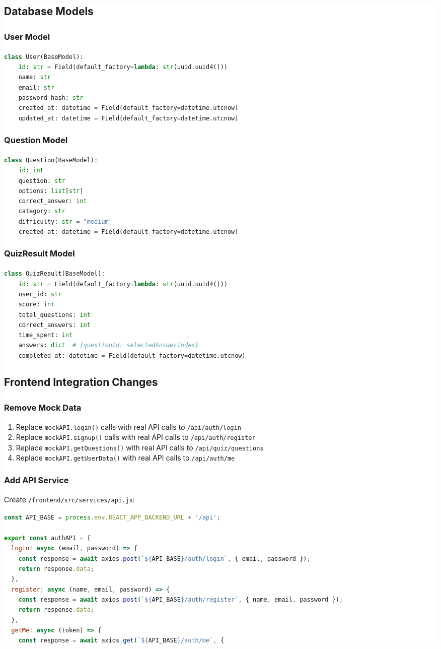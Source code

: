 ## Database Models

### User Model
```python
class User(BaseModel):
    id: str = Field(default_factory=lambda: str(uuid.uuid4()))
    name: str
    email: str
    password_hash: str
    created_at: datetime = Field(default_factory=datetime.utcnow)
    updated_at: datetime = Field(default_factory=datetime.utcnow)
```

### Question Model  
```python
class Question(BaseModel):
    id: int
    question: str
    options: list[str]
    correct_answer: int
    category: str
    difficulty: str = "medium"
    created_at: datetime = Field(default_factory=datetime.utcnow)
```

### QuizResult Model
```python
class QuizResult(BaseModel):
    id: str = Field(default_factory=lambda: str(uuid.uuid4()))
    user_id: str
    score: int
    total_questions: int
    correct_answers: int
    time_spent: int
    answers: dict  # {questionId: selectedAnswerIndex}
    completed_at: datetime = Field(default_factory=datetime.utcnow)
```

## Frontend Integration Changes

### Remove Mock Data
1. Replace `mockAPI.login()` calls with real API calls to `/api/auth/login`
2. Replace `mockAPI.signup()` calls with real API calls to `/api/auth/register`
3. Replace `mockAPI.getQuestions()` with real API calls to `/api/quiz/questions`
4. Replace `mockAPI.getUserData()` with real API calls to `/api/auth/me`

### Add API Service
Create `/frontend/src/services/api.js`:
```javascript
const API_BASE = process.env.REACT_APP_BACKEND_URL + '/api';

export const authAPI = {
  login: async (email, password) => {
    const response = await axios.post(`${API_BASE}/auth/login`, { email, password });
    return response.data;
  },
  register: async (name, email, password) => {
    const response = await axios.post(`${API_BASE}/auth/register`, { name, email, password });
    return response.data;
  },
  getMe: async (token) => {
    const response = await axios.get(`${API_BASE}/auth/me`, {
```
